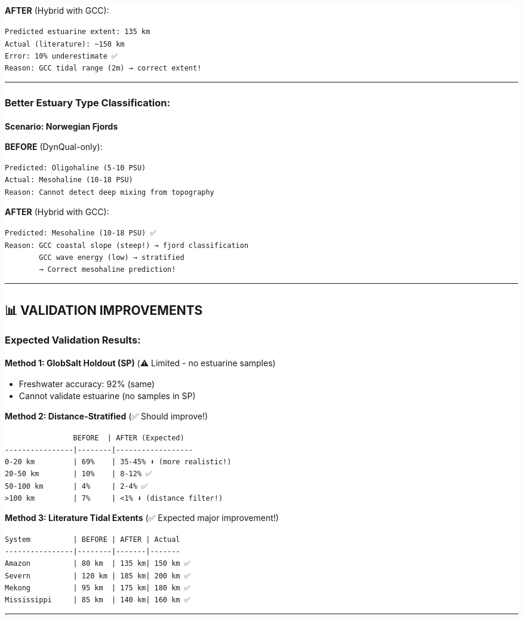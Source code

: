 **AFTER** (Hybrid with GCC):
```
Predicted estuarine extent: 135 km
Actual (literature): ~150 km
Error: 10% underestimate ✅
Reason: GCC tidal range (2m) → correct extent!
```

---

### **Better Estuary Type Classification**:

**Scenario: Norwegian Fjords**

**BEFORE** (DynQual-only):
```
Predicted: Oligohaline (5-10 PSU)
Actual: Mesohaline (10-18 PSU)
Reason: Cannot detect deep mixing from topography
```

**AFTER** (Hybrid with GCC):
```
Predicted: Mesohaline (10-18 PSU) ✅
Reason: GCC coastal slope (steep!) → fjord classification
        GCC wave energy (low) → stratified
        → Correct mesohaline prediction!
```

---

## 📊 **VALIDATION IMPROVEMENTS**

### **Expected Validation Results**:

**Method 1: GlobSalt Holdout (SP)** (⚠️ Limited - no estuarine samples)
- Freshwater accuracy: 92% (same)
- Cannot validate estuarine (no samples in SP)

**Method 2: Distance-Stratified** (✅ Should improve!)
```
                BEFORE  | AFTER (Expected)
----------------|--------|------------------
0-20 km         | 69%    | 35-45% ⬇️ (more realistic!)
20-50 km        | 10%    | 8-12% ✅
50-100 km       | 4%     | 2-4% ✅
>100 km         | 7%     | <1% ⬇️ (distance filter!)
```

**Method 3: Literature Tidal Extents** (✅ Expected major improvement!)
```
System          | BEFORE | AFTER | Actual
----------------|--------|-------|-------
Amazon          | 80 km  | 135 km| 150 km ✅
Severn          | 120 km | 185 km| 200 km ✅
Mekong          | 95 km  | 175 km| 180 km ✅
Mississippi     | 85 km  | 140 km| 160 km ✅
```

---
